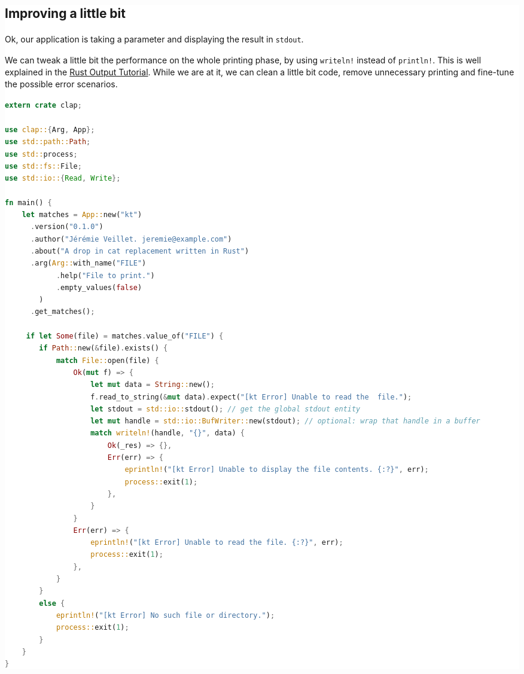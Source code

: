 ## Improving a little bit

Ok, our application is taking a parameter and displaying the result in `stdout`.

We can tweak a little bit the performance on the whole printing phase, by using `writeln!` instead of `println!`. This is well explained in the [Rust Output Tutorial](https://rust-lang-nursery.github.io/cli-wg/tutorial/output.html#a-note-on-printing-performance). While we are at it, we can clean a little bit code, remove unnecessary printing and fine-tune the possible error scenarios.

```rust
extern crate clap;

use clap::{Arg, App};
use std::path::Path;
use std::process;
use std::fs::File;
use std::io::{Read, Write};

fn main() {
    let matches = App::new("kt")
      .version("0.1.0")
      .author("Jérémie Veillet. jeremie@example.com")
      .about("A drop in cat replacement written in Rust")
      .arg(Arg::with_name("FILE")
            .help("File to print.")
            .empty_values(false)
        )
      .get_matches();

     if let Some(file) = matches.value_of("FILE") {
        if Path::new(&file).exists() {
            match File::open(file) {
                Ok(mut f) => {
                    let mut data = String::new();
                    f.read_to_string(&mut data).expect("[kt Error] Unable to read the  file.");
                    let stdout = std::io::stdout(); // get the global stdout entity
                    let mut handle = std::io::BufWriter::new(stdout); // optional: wrap that handle in a buffer
                    match writeln!(handle, "{}", data) {
                        Ok(_res) => {},
                        Err(err) => {
                            eprintln!("[kt Error] Unable to display the file contents. {:?}", err);
                            process::exit(1);
                        },
                    }
                }
                Err(err) => {
                    eprintln!("[kt Error] Unable to read the file. {:?}", err);
                    process::exit(1);
                },
            }
        }
        else {
            eprintln!("[kt Error] No such file or directory.");
            process::exit(1);
        }
    }
}
```

